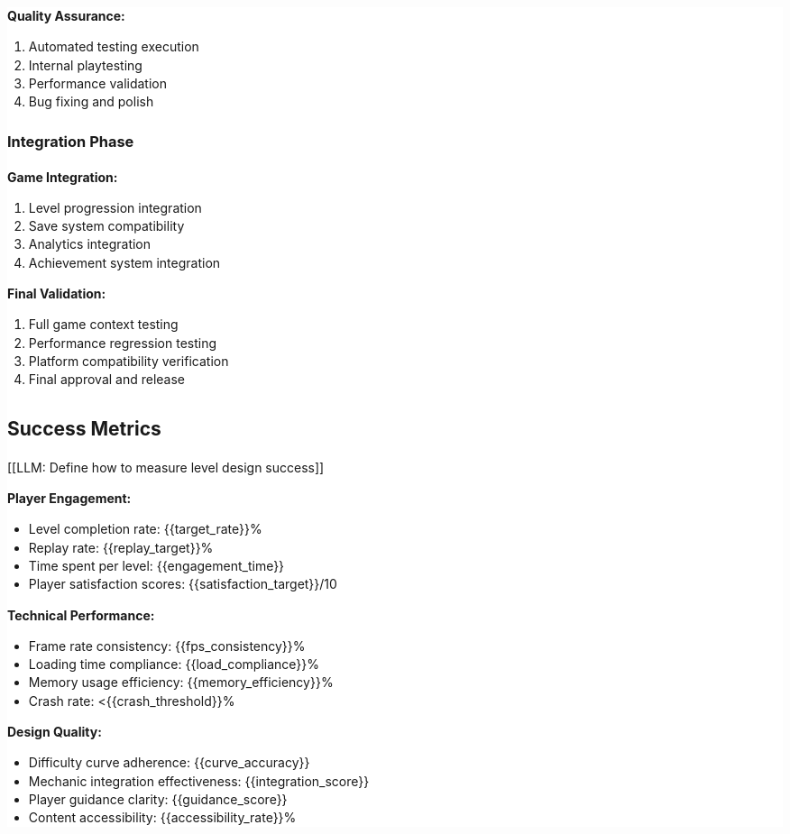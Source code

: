 **Quality Assurance:**

1. Automated testing execution
2. Internal playtesting
3. Performance validation
4. Bug fixing and polish

### Integration Phase

**Game Integration:**

1. Level progression integration
2. Save system compatibility
3. Analytics integration
4. Achievement system integration

**Final Validation:**

1. Full game context testing
2. Performance regression testing
3. Platform compatibility verification
4. Final approval and release

## Success Metrics

[[LLM: Define how to measure level design success]]

**Player Engagement:**

- Level completion rate: {{target_rate}}%
- Replay rate: {{replay_target}}%
- Time spent per level: {{engagement_time}}
- Player satisfaction scores: {{satisfaction_target}}/10

**Technical Performance:**

- Frame rate consistency: {{fps_consistency}}%
- Loading time compliance: {{load_compliance}}%
- Memory usage efficiency: {{memory_efficiency}}%
- Crash rate: <{{crash_threshold}}%

**Design Quality:**

- Difficulty curve adherence: {{curve_accuracy}}
- Mechanic integration effectiveness: {{integration_score}}
- Player guidance clarity: {{guidance_score}}
- Content accessibility: {{accessibility_rate}}%
